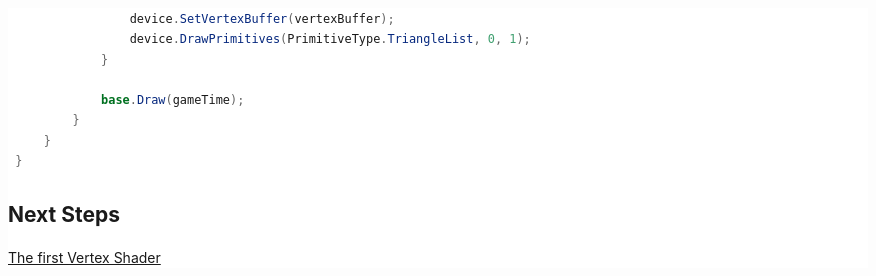 ```csharp
                 device.SetVertexBuffer(vertexBuffer);
                 device.DrawPrimitives(PrimitiveType.TriangleList, 0, 1);
             }
 
             base.Draw(gameTime);
         }
     }
 }
```

## Next Steps

[The first Vertex Shader](Riemers3DXNA3hlsl04vertexshader)
